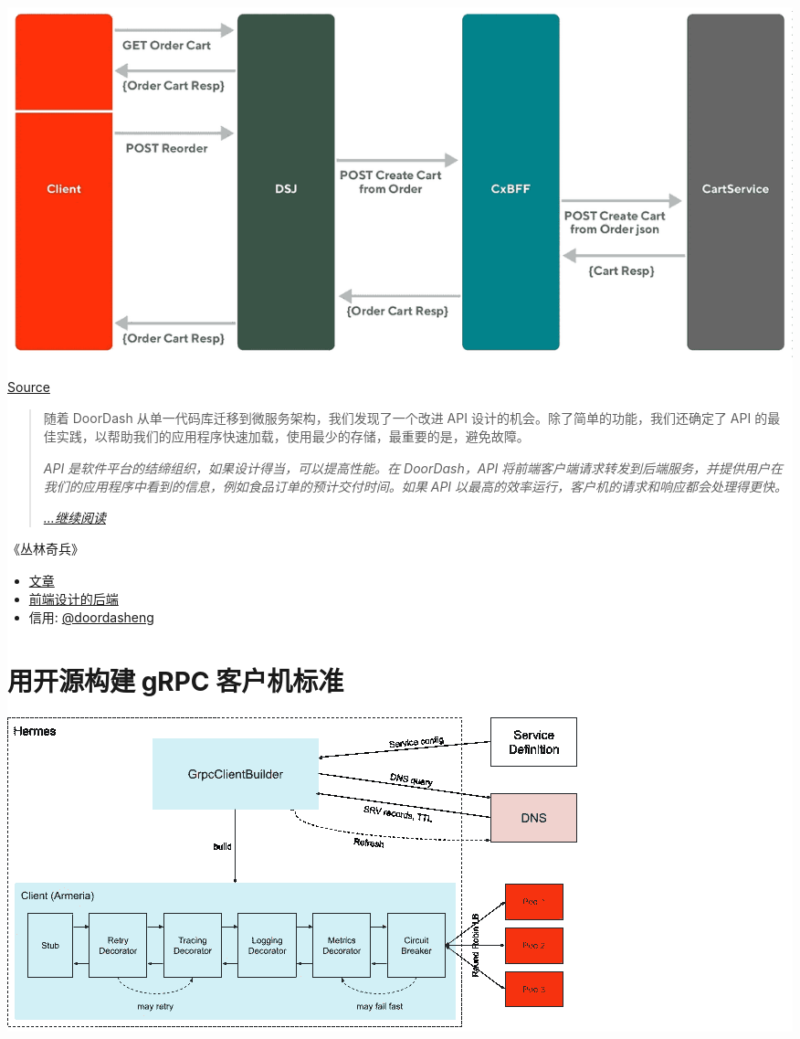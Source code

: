 ![](img/719a45c7fa71ff5bf2e3a6e626e9757d.png)

[Source](https://doordash.engineering/2021/01/07/api-design-platform-optimization/)

> 随着 DoorDash 从单一代码库迁移到微服务架构，我们发现了一个改进 API 设计的机会。除了简单的功能，我们还确定了 API 的最佳实践，以帮助我们的应用程序快速加载，使用最少的存储，最重要的是，避免故障。
> 
> *API 是软件平台的结缔组织，如果设计得当，可以提高性能。在 DoorDash，API 将前端客户端请求转发到后端服务，并提供用户在我们的应用程序中看到的信息，例如食品订单的预计交付时间。如果 API 以最高的效率运行，客户机的请求和响应都会处理得更快。*
> 
> [*…继续阅读*](https://doordash.engineering/2021/01/07/api-design-platform-optimization/)

《丛林奇兵》

*   [文章](https://doordash.engineering/2021/01/07/api-design-platform-optimization/)
*   [前端设计的后端](https://samnewman.io/patterns/architectural/bff/)
*   信用: [@doordasheng](https://twitter.com/doordasheng)

# 用开源构建 gRPC 客户机标准

![](img/561d2068c3ab1d5e0575d0c438c95e91.png)
